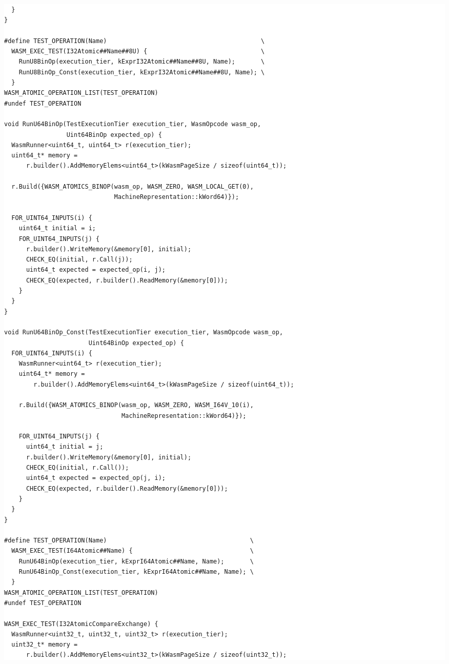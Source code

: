 ```
  }
}

#define TEST_OPERATION(Name)                                          \
  WASM_EXEC_TEST(I32Atomic##Name##8U) {                               \
    RunU8BinOp(execution_tier, kExprI32Atomic##Name##8U, Name);       \
    RunU8BinOp_Const(execution_tier, kExprI32Atomic##Name##8U, Name); \
  }
WASM_ATOMIC_OPERATION_LIST(TEST_OPERATION)
#undef TEST_OPERATION

void RunU64BinOp(TestExecutionTier execution_tier, WasmOpcode wasm_op,
                 Uint64BinOp expected_op) {
  WasmRunner<uint64_t, uint64_t> r(execution_tier);
  uint64_t* memory =
      r.builder().AddMemoryElems<uint64_t>(kWasmPageSize / sizeof(uint64_t));

  r.Build({WASM_ATOMICS_BINOP(wasm_op, WASM_ZERO, WASM_LOCAL_GET(0),
                              MachineRepresentation::kWord64)});

  FOR_UINT64_INPUTS(i) {
    uint64_t initial = i;
    FOR_UINT64_INPUTS(j) {
      r.builder().WriteMemory(&memory[0], initial);
      CHECK_EQ(initial, r.Call(j));
      uint64_t expected = expected_op(i, j);
      CHECK_EQ(expected, r.builder().ReadMemory(&memory[0]));
    }
  }
}

void RunU64BinOp_Const(TestExecutionTier execution_tier, WasmOpcode wasm_op,
                       Uint64BinOp expected_op) {
  FOR_UINT64_INPUTS(i) {
    WasmRunner<uint64_t> r(execution_tier);
    uint64_t* memory =
        r.builder().AddMemoryElems<uint64_t>(kWasmPageSize / sizeof(uint64_t));

    r.Build({WASM_ATOMICS_BINOP(wasm_op, WASM_ZERO, WASM_I64V_10(i),
                                MachineRepresentation::kWord64)});

    FOR_UINT64_INPUTS(j) {
      uint64_t initial = j;
      r.builder().WriteMemory(&memory[0], initial);
      CHECK_EQ(initial, r.Call());
      uint64_t expected = expected_op(j, i);
      CHECK_EQ(expected, r.builder().ReadMemory(&memory[0]));
    }
  }
}

#define TEST_OPERATION(Name)                                       \
  WASM_EXEC_TEST(I64Atomic##Name) {                                \
    RunU64BinOp(execution_tier, kExprI64Atomic##Name, Name);       \
    RunU64BinOp_Const(execution_tier, kExprI64Atomic##Name, Name); \
  }
WASM_ATOMIC_OPERATION_LIST(TEST_OPERATION)
#undef TEST_OPERATION

WASM_EXEC_TEST(I32AtomicCompareExchange) {
  WasmRunner<uint32_t, uint32_t, uint32_t> r(execution_tier);
  uint32_t* memory =
      r.builder().AddMemoryElems<uint32_t>(kWasmPageSize / sizeof(uint32_t));
```
